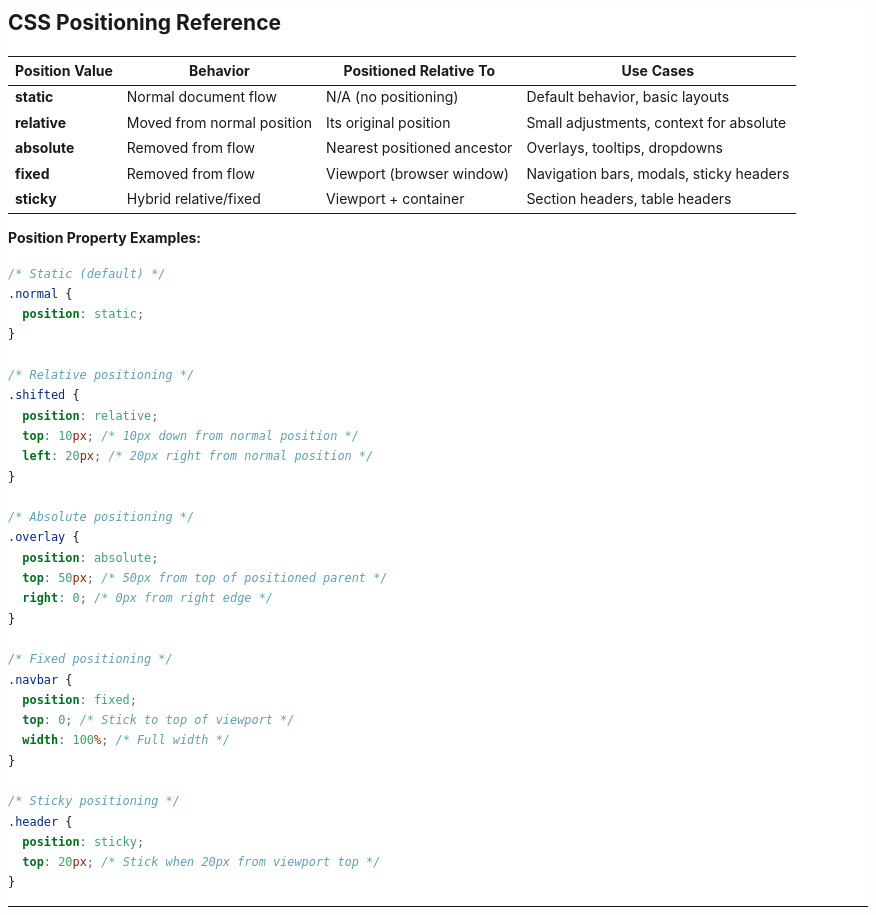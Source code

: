 
## CSS Positioning Reference

| Position Value | Behavior                   | Positioned Relative To      | Use Cases                               |
| -------------- | -------------------------- | --------------------------- | --------------------------------------- |
| **static**     | Normal document flow       | N/A (no positioning)        | Default behavior, basic layouts         |
| **relative**   | Moved from normal position | Its original position       | Small adjustments, context for absolute |
| **absolute**   | Removed from flow          | Nearest positioned ancestor | Overlays, tooltips, dropdowns           |
| **fixed**      | Removed from flow          | Viewport (browser window)   | Navigation bars, modals, sticky headers |
| **sticky**     | Hybrid relative/fixed      | Viewport + container        | Section headers, table headers          |

**Position Property Examples:**

```css
/* Static (default) */
.normal {
  position: static;
}

/* Relative positioning */
.shifted {
  position: relative;
  top: 10px; /* 10px down from normal position */
  left: 20px; /* 20px right from normal position */
}

/* Absolute positioning */
.overlay {
  position: absolute;
  top: 50px; /* 50px from top of positioned parent */
  right: 0; /* 0px from right edge */
}

/* Fixed positioning */
.navbar {
  position: fixed;
  top: 0; /* Stick to top of viewport */
  width: 100%; /* Full width */
}

/* Sticky positioning */
.header {
  position: sticky;
  top: 20px; /* Stick when 20px from viewport top */
}
```

---
